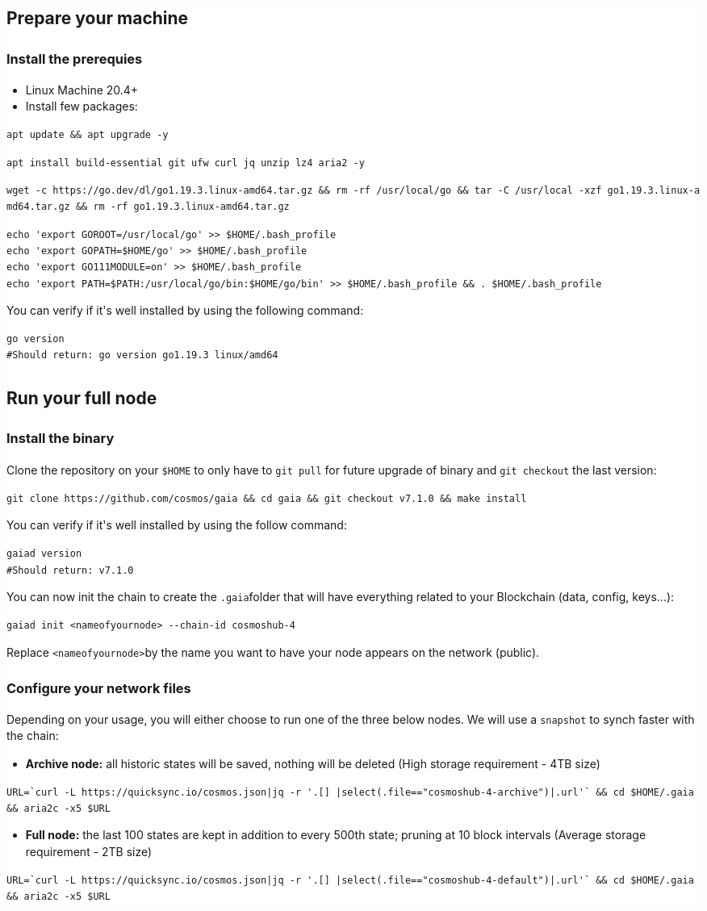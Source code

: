 ## Prepare your machine
### Install the prerequies
*  Linux Machine 20.4+  
*  Install few packages:  
```shell
apt update && apt upgrade -y 
```  

```shell
apt install build-essential git ufw curl jq unzip lz4 aria2 -y
```

```shell
wget -c https://go.dev/dl/go1.19.3.linux-amd64.tar.gz && rm -rf /usr/local/go && tar -C /usr/local -xzf go1.19.3.linux-amd64.tar.gz && rm -rf go1.19.3.linux-amd64.tar.gz
```  

```shell
echo 'export GOROOT=/usr/local/go' >> $HOME/.bash_profile
echo 'export GOPATH=$HOME/go' >> $HOME/.bash_profile
echo 'export GO111MODULE=on' >> $HOME/.bash_profile
echo 'export PATH=$PATH:/usr/local/go/bin:$HOME/go/bin' >> $HOME/.bash_profile && . $HOME/.bash_profile
```  
You can verify if it's well installed by using the following command:  
```shell
go version
#Should return: go version go1.19.3 linux/amd64
```  

## Run your full node
### Install the binary
Clone the repository on your ```$HOME``` to only have to ```git pull``` for future upgrade of binary and ```git checkout``` the last version:
```shell
git clone https://github.com/cosmos/gaia && cd gaia && git checkout v7.1.0 && make install
```  
You can verify if it's well installed by using the follow command:  
```shell
gaiad version
#Should return: v7.1.0
```  
You can now init the chain to create the ```.gaia```folder that will have everything related to your Blockchain (data, config, keys...):  
```shell
gaiad init <nameofyournode> --chain-id cosmoshub-4
```  
Replace ```<nameofyournode>```by the name you want to have your node appears on the network (public).  

### Configure your network files  
Depending on your usage, you will either choose to run one of the three below nodes. We will use a ```snapshot``` to synch faster with the chain:   
- **Archive node:** all historic states will be saved, nothing will be deleted (High storage requirement - 4TB size)  
```shell
URL=`curl -L https://quicksync.io/cosmos.json|jq -r '.[] |select(.file=="cosmoshub-4-archive")|.url'` && cd $HOME/.gaia && aria2c -x5 $URL
```  
- **Full node:** the last 100 states are kept in addition to every 500th state; pruning at 10 block intervals (Average storage requirement - 2TB size)  
```shell
URL=`curl -L https://quicksync.io/cosmos.json|jq -r '.[] |select(.file=="cosmoshub-4-default")|.url'` && cd $HOME/.gaia && aria2c -x5 $URL
```  